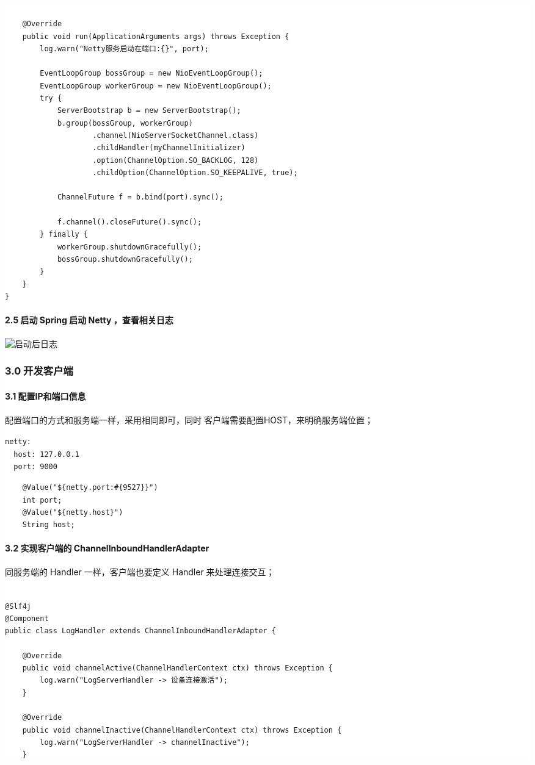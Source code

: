 ```

    @Override
    public void run(ApplicationArguments args) throws Exception {
        log.warn("Netty服务启动在端口:{}", port);

        EventLoopGroup bossGroup = new NioEventLoopGroup();
        EventLoopGroup workerGroup = new NioEventLoopGroup();
        try {
            ServerBootstrap b = new ServerBootstrap();
            b.group(bossGroup, workerGroup)
                    .channel(NioServerSocketChannel.class)
                    .childHandler(myChannelInitializer)
                    .option(ChannelOption.SO_BACKLOG, 128)
                    .childOption(ChannelOption.SO_KEEPALIVE, true);

            ChannelFuture f = b.bind(port).sync();

            f.channel().closeFuture().sync();
        } finally {
            workerGroup.shutdownGracefully();
            bossGroup.shutdownGracefully();
        }
    }
}
``` 

#### 2.5 启动 Spring 启动 Netty ，查看相关日志
![启动后日志](https://uwjx-production-public-read.oss-cn-hangzhou.aliyuncs.com/huan.uwjx.com/2020-08-31/20200831-3.png)


### 3.0 开发客户端
#### 3.1 配置IP和端口信息
配置端口的方式和服务端一样，采用相同即可，同时 客户端需要配置HOST，来明确服务端位置；
```
netty:
  host: 127.0.0.1
  port: 9000
```
```
    @Value("${netty.port:#{9527}}")
    int port;
    @Value("${netty.host}")
    String host;
```

#### 3.2 实现客户端的 ChannelInboundHandlerAdapter
同服务端的 Handler 一样，客户端也要定义 Handler 来处理连接交互；

```

@Slf4j
@Component
public class LogHandler extends ChannelInboundHandlerAdapter {

    @Override
    public void channelActive(ChannelHandlerContext ctx) throws Exception {
        log.warn("LogServerHandler -> 设备连接激活");
    }

    @Override
    public void channelInactive(ChannelHandlerContext ctx) throws Exception {
        log.warn("LogServerHandler -> channelInactive");
    }

```